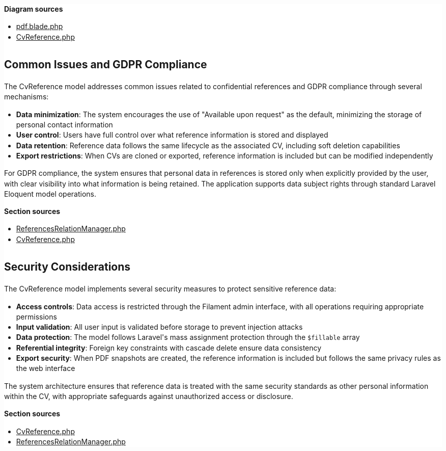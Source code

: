 **Diagram sources**
- [pdf.blade.php](file://resources/views/cv/pdf.blade.php#L88-L98)
- [CvReference.php](file://app/Models/CvReference.php#L7-L18)

## Common Issues and GDPR Compliance
The CvReference model addresses common issues related to confidential references and GDPR compliance through several mechanisms:

- **Data minimization**: The system encourages the use of "Available upon request" as the default, minimizing the storage of personal contact information
- **User control**: Users have full control over what reference information is stored and displayed
- **Data retention**: Reference data follows the same lifecycle as the associated CV, including soft deletion capabilities
- **Export restrictions**: When CVs are cloned or exported, reference information is included but can be modified independently

For GDPR compliance, the system ensures that personal data in references is stored only when explicitly provided by the user, with clear visibility into what information is being retained. The application supports data subject rights through standard Laravel Eloquent model operations.

**Section sources**
- [ReferencesRelationManager.php](file://app/Filament/Resources/Cvs/RelationManagers/ReferencesRelationManager.php#L39-L42)
- [CvReference.php](file://app/Models/CvReference.php#L9-L13)

## Security Considerations
The CvReference model implements several security measures to protect sensitive reference data:

- **Access controls**: Data access is restricted through the Filament admin interface, with all operations requiring appropriate permissions
- **Input validation**: All user input is validated before storage to prevent injection attacks
- **Data protection**: The model follows Laravel's mass assignment protection through the `$fillable` array
- **Referential integrity**: Foreign key constraints with cascade delete ensure data consistency
- **Export security**: When PDF snapshots are created, the reference information is included but follows the same privacy rules as the web interface

The system architecture ensures that reference data is treated with the same security standards as other personal information within the CV, with appropriate safeguards against unauthorized access or disclosure.

**Section sources**
- [CvReference.php](file://app/Models/CvReference.php#L9-L13)
- [ReferencesRelationManager.php](file://app/Filament/Resources/Cvs/RelationManagers/ReferencesRelationManager.php#L39-L42)